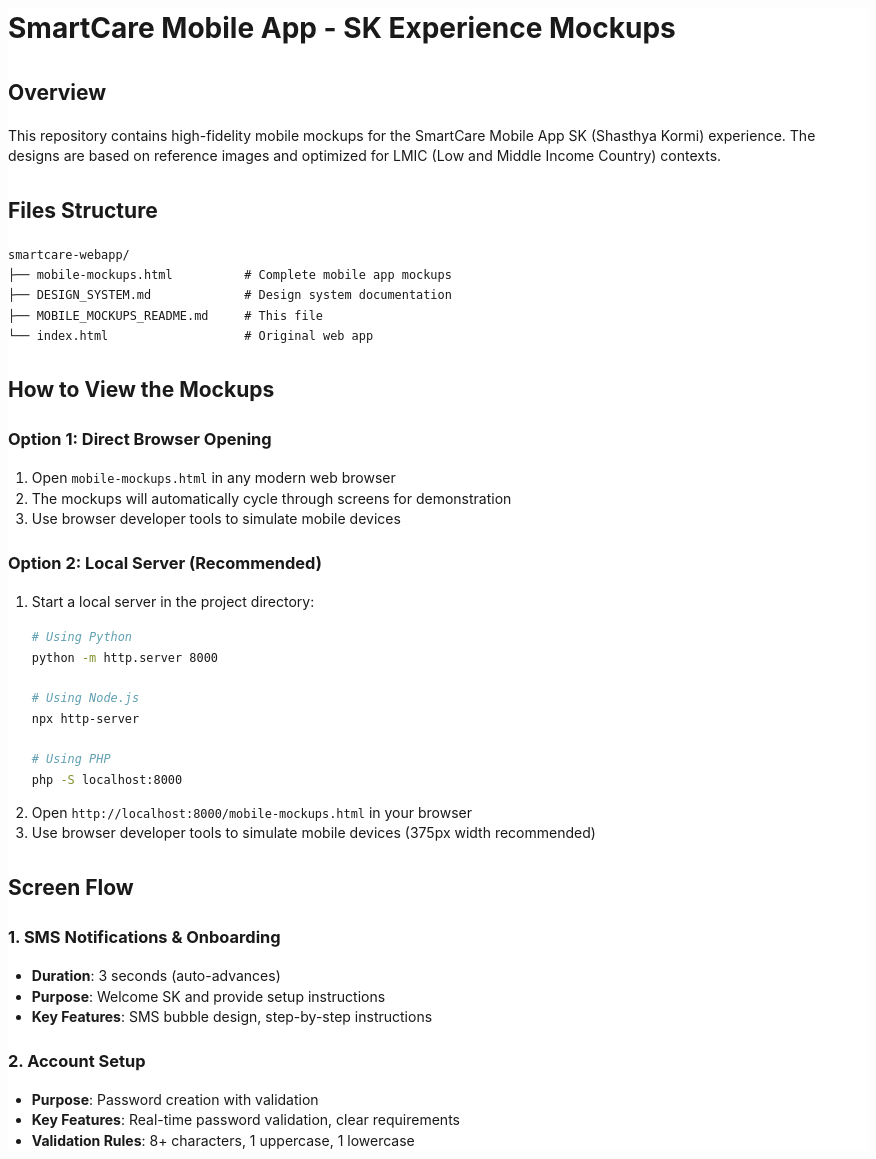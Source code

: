 # SmartCare Mobile App - SK Experience Mockups

## Overview
This repository contains high-fidelity mobile mockups for the SmartCare Mobile App SK (Shasthya Kormi) experience. The designs are based on reference images and optimized for LMIC (Low and Middle Income Country) contexts.

## Files Structure
```
smartcare-webapp/
├── mobile-mockups.html          # Complete mobile app mockups
├── DESIGN_SYSTEM.md             # Design system documentation
├── MOBILE_MOCKUPS_README.md     # This file
└── index.html                   # Original web app
```

## How to View the Mockups

### Option 1: Direct Browser Opening
1. Open `mobile-mockups.html` in any modern web browser
2. The mockups will automatically cycle through screens for demonstration
3. Use browser developer tools to simulate mobile devices

### Option 2: Local Server (Recommended)
1. Start a local server in the project directory:
   ```bash
   # Using Python
   python -m http.server 8000
   
   # Using Node.js
   npx http-server
   
   # Using PHP
   php -S localhost:8000
   ```
2. Open `http://localhost:8000/mobile-mockups.html` in your browser
3. Use browser developer tools to simulate mobile devices (375px width recommended)

## Screen Flow

### 1. SMS Notifications & Onboarding
- **Duration**: 3 seconds (auto-advances)
- **Purpose**: Welcome SK and provide setup instructions
- **Key Features**: SMS bubble design, step-by-step instructions

### 2. Account Setup
- **Purpose**: Password creation with validation
- **Key Features**: Real-time password validation, clear requirements
- **Validation Rules**: 8+ characters, 1 uppercase, 1 lowercase
